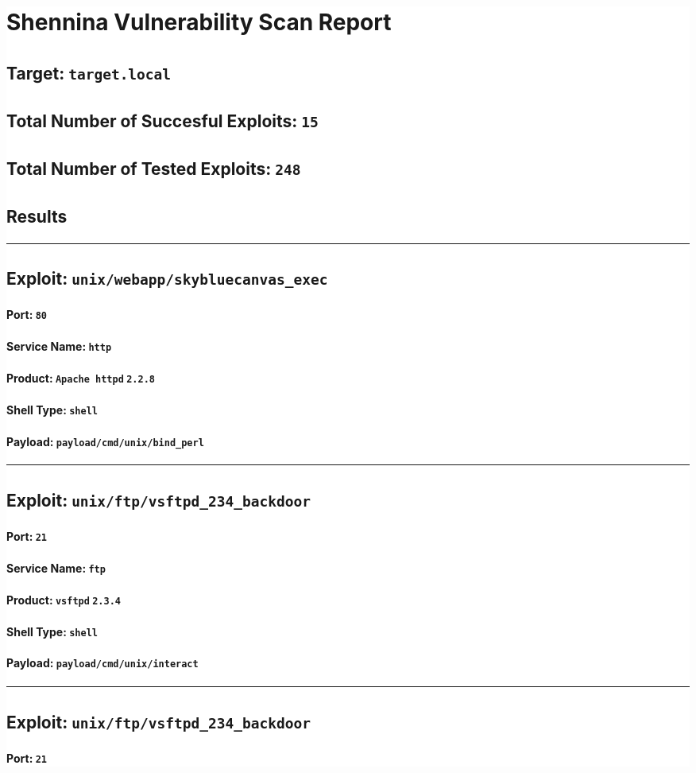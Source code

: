 # Shennina Vulnerability Scan Report

## Target: `target.local`



## Total Number of Succesful Exploits: `15`

## Total Number of Tested Exploits: `248`

## Results



---



## Exploit: `unix/webapp/skybluecanvas_exec`
#### Port: `80`

#### Service Name: `http`

#### Product: `Apache httpd` `2.2.8`

#### Shell Type: `shell`

#### Payload: `payload/cmd/unix/bind_perl`

---


## Exploit: `unix/ftp/vsftpd_234_backdoor`
#### Port: `21`

#### Service Name: `ftp`

#### Product: `vsftpd` `2.3.4`

#### Shell Type: `shell`

#### Payload: `payload/cmd/unix/interact`

---


## Exploit: `unix/ftp/vsftpd_234_backdoor`
#### Port: `21`
